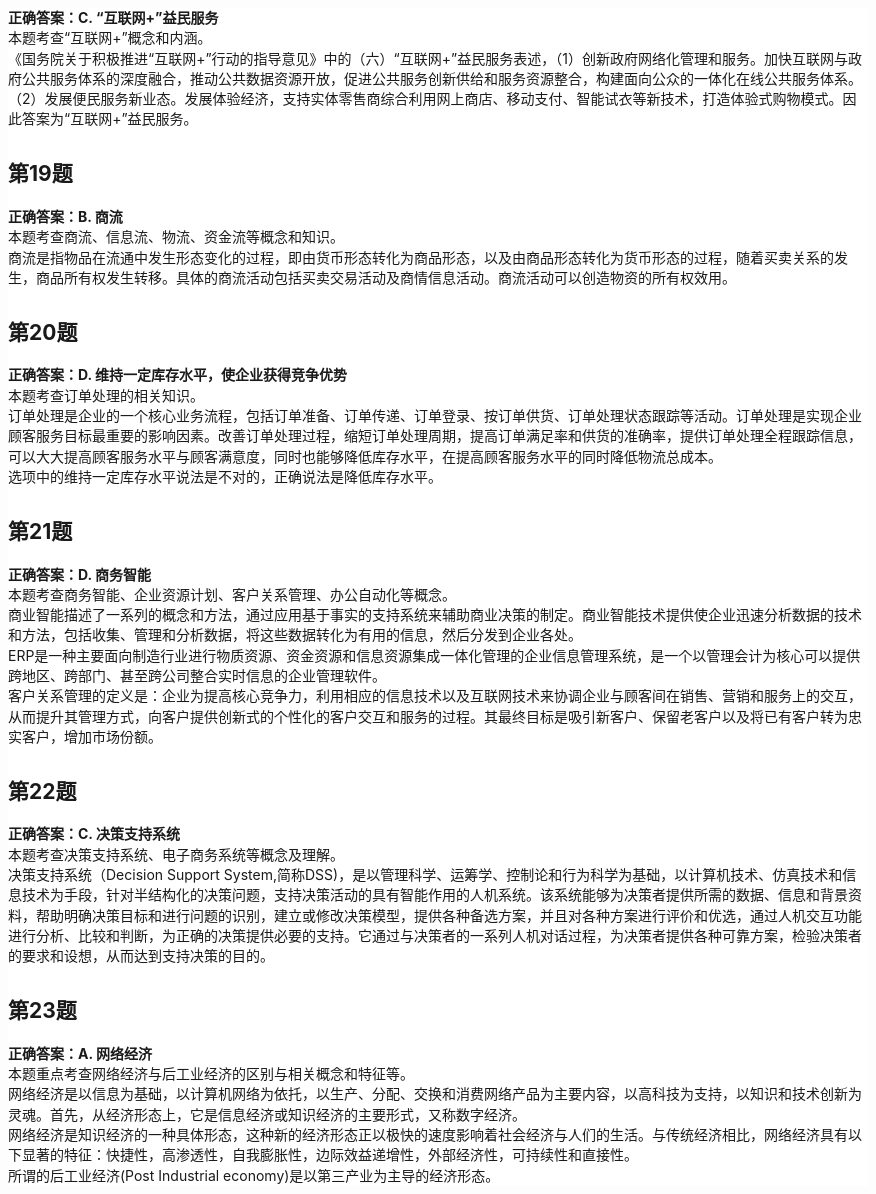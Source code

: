 **正确答案：C. “互联网+”益民服务**  
本题考查“互联网+”概念和内涵。  
《国务院关于积极推进“互联网+”行动的指导意见》中的（六）“互联网+”益民服务表述，（1）创新政府网络化管理和服务。加快互联网与政府公共服务体系的深度融合，推动公共数据资源开放，促进公共服务创新供给和服务资源整合，构建面向公众的一体化在线公共服务体系。（2）发展便民服务新业态。发展体验经济，支持实体零售商综合利用网上商店、移动支付、智能试衣等新技术，打造体验式购物模式。因此答案为“互联网+”益民服务。  


## 第19题 ##

**正确答案：B. 商流**  
本题考查商流、信息流、物流、资金流等概念和知识。  
商流是指物品在流通中发生形态变化的过程，即由货币形态转化为商品形态，以及由商品形态转化为货币形态的过程，随着买卖关系的发生，商品所有权发生转移。具体的商流活动包括买卖交易活动及商情信息活动。商流活动可以创造物资的所有权效用。  


## 第20题 ##

**正确答案：D. 维持一定库存水平，使企业获得竞争优势**  
本题考查订单处理的相关知识。  
订单处理是企业的一个核心业务流程，包括订单准备、订单传递、订单登录、按订单供货、订单处理状态跟踪等活动。订单处理是实现企业顾客服务目标最重要的影响因素。改善订单处理过程，缩短订单处理周期，提高订单满足率和供货的准确率，提供订单处理全程跟踪信息，可以大大提高顾客服务水平与顾客满意度，同时也能够降低库存水平，在提高顾客服务水平的同时降低物流总成本。  
选项中的维持一定库存水平说法是不对的，正确说法是降低库存水平。  


## 第21题 ##

**正确答案：D. 商务智能**  
本题考查商务智能、企业资源计划、客户关系管理、办公自动化等概念。  
商业智能描述了一系列的概念和方法，通过应用基于事实的支持系统来辅助商业决策的制定。商业智能技术提供使企业迅速分析数据的技术和方法，包括收集、管理和分析数据，将这些数据转化为有用的信息，然后分发到企业各处。  
ERP是一种主要面向制造行业进行物质资源、资金资源和信息资源集成一体化管理的企业信息管理系统，是一个以管理会计为核心可以提供跨地区、跨部门、甚至跨公司整合实时信息的企业管理软件。  
客户关系管理的定义是：企业为提高核心竞争力，利用相应的信息技术以及互联网技术来协调企业与顾客间在销售、营销和服务上的交互，从而提升其管理方式，向客户提供创新式的个性化的客户交互和服务的过程。其最终目标是吸引新客户、保留老客户以及将已有客户转为忠实客户，增加市场份额。  


## 第22题 ##

**正确答案：C. 决策支持系统**  
本题考查决策支持系统、电子商务系统等概念及理解。  
决策支持系统（Decision Support System,简称DSS)，是以管理科学、运筹学、控制论和行为科学为基础，以计算机技术、仿真技术和信息技术为手段，针对半结构化的决策问题，支持决策活动的具有智能作用的人机系统。该系统能够为决策者提供所需的数据、信息和背景资料，帮助明确决策目标和进行问题的识别，建立或修改决策模型，提供各种备选方案，并且对各种方案进行评价和优选，通过人机交互功能进行分析、比较和判断，为正确的决策提供必要的支持。它通过与决策者的一系列人机对话过程，为决策者提供各种可靠方案，检验决策者的要求和设想，从而达到支持决策的目的。  


## 第23题 ##

**正确答案：A. 网络经济**  
本题重点考查网络经济与后工业经济的区别与相关概念和特征等。  
网络经济是以信息为基础，以计算机网络为依托，以生产、分配、交换和消费网络产品为主要内容，以高科技为支持，以知识和技术创新为灵魂。首先，从经济形态上，它是信息经济或知识经济的主要形式，又称数字经济。  
网络经济是知识经济的一种具体形态，这种新的经济形态正以极快的速度影响着社会经济与人们的生活。与传统经济相比，网络经济具有以下显著的特征：快捷性，高渗透性，自我膨胀性，边际效益递增性，外部经济性，可持续性和直接性。  
所谓的后工业经济(Post Industrial economy)是以第三产业为主导的经济形态。  
